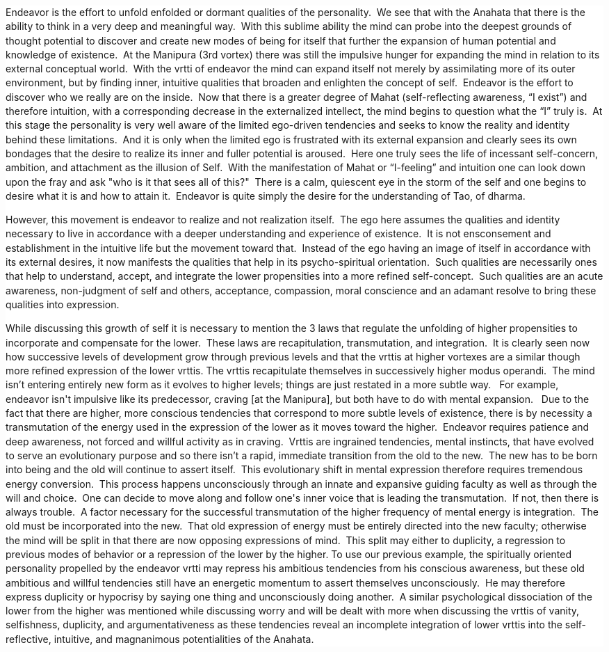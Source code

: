 Endeavor is the effort to unfold enfolded or dormant qualities of the personality.  We see that with the Anahata that there is the ability to think in a very deep and meaningful way.  With this sublime ability the mind can probe into the deepest grounds of thought potential to discover and create new modes of being for itself that further the expansion of human potential and knowledge of existence.  At the Manipura (3rd vortex) there was still the impulsive hunger for expanding the mind in relation to its external conceptual world.  With the vrtti of endeavor the mind can expand itself not merely by assimilating more of its outer environment, but by finding inner, intuitive qualities that broaden and enlighten the concept of self.  Endeavor is the effort to discover who we really are on the inside.  Now that there is a greater degree of Mahat (self-reflecting awareness, “I exist”) and therefore intuition, with a corresponding decrease in the externalized intellect, the mind begins to question what the “I” truly is.  At this stage the personality is very well aware of the limited ego-driven tendencies and seeks to know the reality and identity behind these limitations.  And it is only when the limited ego is frustrated with its external expansion and clearly sees its own bondages that the desire to realize its inner and fuller potential is aroused.  Here one truly sees the life of incessant self-concern, ambition, and attachment as the illusion of Self.  With the manifestation of Mahat or “I-feeling” and intuition one can look down upon the fray and ask "who is it that sees all of this?"   There is a calm, quiescent eye in the storm of the self and one begins to desire what it is and how to attain it.  Endeavor is quite simply the desire for the understanding of Tao, of dharma.
	
However, this movement is endeavor to realize and not realization itself.  The ego here assumes the qualities and identity necessary to live in accordance with a deeper understanding and experience of existence.  It is not ensconsement and establishment in the intuitive life but the movement toward that.  Instead of the ego having an image of itself in accordance with its external desires, it now manifests the qualities that help in its psycho-spiritual orientation.  Such qualities are necessarily ones that help to understand, accept, and integrate the lower propensities into  a more refined self-concept.  Such qualities are an acute awareness, non-judgment of self and others, acceptance, compassion, moral conscience and an adamant resolve to bring these qualities into expression.
	
While discussing this growth of self it is necessary to mention the 3 laws that regulate the unfolding of higher propensities to incorporate and compensate for the lower.  These laws are recapitulation, transmutation, and integration.  It is clearly seen now how successive levels of development grow through previous levels and that the vrttis at higher vortexes are a similar though more refined expression of the lower vrttis.   The vrttis recapitulate themselves in successively higher modus operandi.  The mind isn’t entering entirely new form as it evolves to higher levels; things are just restated in a more subtle way.   For example, endeavor isn't impulsive like its predecessor, craving [at the Manipura], but both have to do with mental expansion.   Due to the fact that there are higher, more conscious tendencies that correspond to more subtle levels of existence, there is by necessity a transmutation of the energy used in the expression of the lower as it moves toward the higher.  Endeavor requires patience and deep awareness, not forced and willful activity as in craving.  Vrttis are ingrained tendencies, mental instincts, that have evolved to serve an evolutionary purpose and so there isn’t a rapid, immediate transition from the old to the new.  The new has to be born into being and the old will continue to assert itself.  This evolutionary shift in mental expression therefore requires tremendous energy conversion.  This process happens unconsciously through an innate and expansive guiding faculty as well as through the will and choice.  One can decide to move along and follow one's inner voice that is leading the transmutation.  If not, then there is always trouble.  A factor necessary for the successful transmutation of the higher frequency of mental energy is integration.  The old must be incorporated into the new.  That old expression of energy must be entirely directed into the new faculty; otherwise the mind will be split in that there are now opposing expressions of mind.  This split may either to duplicity, a regression to previous modes of behavior or a repression of the lower by the higher. To use our previous example, the spiritually oriented personality propelled by the endeavor vrtti may repress his ambitious tendencies from his conscious awareness, but these old ambitious and willful tendencies still have an energetic momentum to assert themselves unconsciously.  He may therefore express duplicity or hypocrisy by saying one thing and unconsciously doing another.  A similar psychological dissociation of the lower from the higher was mentioned while discussing worry and will be dealt with more when discussing the vrttis of vanity, selfishness, duplicity, and argumentativeness as these tendencies reveal an incomplete integration of lower vrttis into the self-reflective, intuitive, and magnanimous potentialities of the Anahata.
	